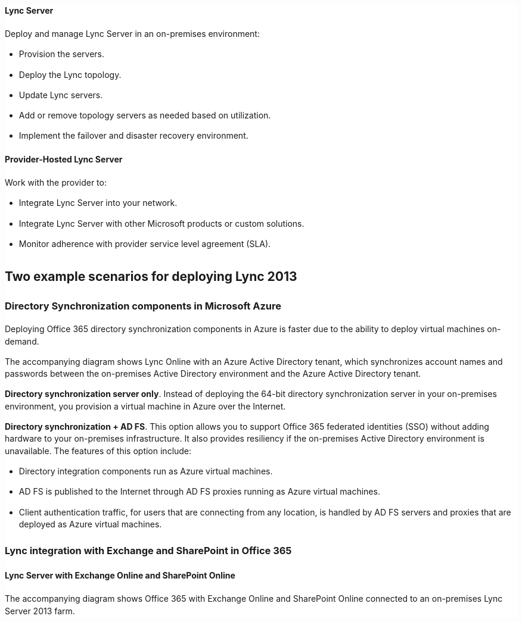 #### Lync Server

Deploy and manage Lync Server in an on-premises environment:
  
- Provision the servers.
    
- Deploy the Lync topology.
    
- Update Lync servers.
    
- Add or remove topology servers as needed based on utilization.
    
- Implement the failover and disaster recovery environment.
    
#### Provider-Hosted Lync Server

Work with the provider to:
  
- Integrate Lync Server into your network.
    
- Integrate Lync Server with other Microsoft products or custom solutions.
    
- Monitor adherence with provider service level agreement (SLA).
    
## Two example scenarios for deploying Lync 2013

### Directory Synchronization components in Microsoft Azure

Deploying Office 365 directory synchronization components in Azure is faster due to the ability to deploy virtual machines on-demand.
  
The accompanying diagram shows Lync Online with an Azure Active Directory tenant, which synchronizes account names and passwords between the on-premises Active Directory environment and the Azure Active Directory tenant.
  
 **Directory synchronization server only**. Instead of deploying the 64-bit directory synchronization server in your on-premises environment, you provision a virtual machine in Azure over the Internet.
  
 **Directory synchronization + AD FS**. This option allows you to support Office 365 federated identities (SSO) without adding hardware to your on-premises infrastructure. It also provides resiliency if the on-premises Active Directory environment is unavailable. The features of this option include:
  
- Directory integration components run as Azure virtual machines.
    
- AD FS is published to the Internet through AD FS proxies running as Azure virtual machines.
    
- Client authentication traffic, for users that are connecting from any location, is handled by AD FS servers and proxies that are deployed as Azure virtual machines.
    
### Lync integration with Exchange and SharePoint in Office 365

#### Lync Server with Exchange Online and SharePoint Online

The accompanying diagram shows Office 365 with Exchange Online and SharePoint Online connected to an on-premises Lync Server 2013 farm.
  